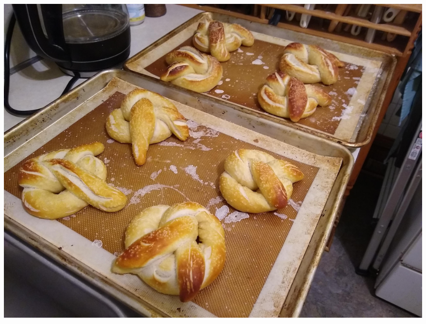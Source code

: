   <div class="img-container">
    <a target="blank" href="/assets/pretzels/baked.jpg">
      <img src="/assets/pretzels/baked.jpg" alt="a baked batch of pretzels" style="width:100%">
    </a>
  </div>

  <div class="img-container">
    <a target="blank" href="/assets/pretzels/cooling.jpg">